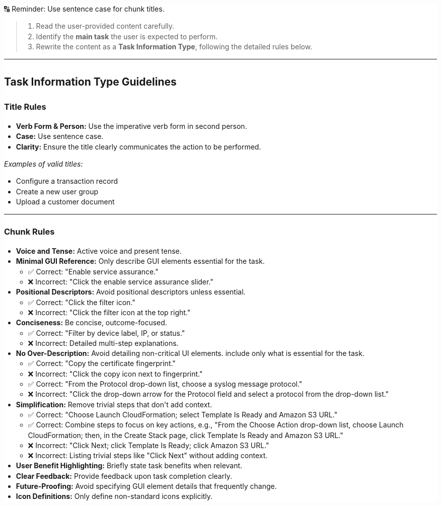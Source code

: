 🔠 Reminder: Use sentence case for chunk titles.



> 1. Read the user-provided content carefully.  
> 2. Identify the **main task** the user is expected to perform. 
> 3. Rewrite the content as a **Task Information Type**, following the detailed rules below.


---

## **Task Information Type Guidelines**

### Title Rules

- **Verb Form & Person:** Use the imperative verb form in second person.
- **Case:** Use sentence case.
- **Clarity:** Ensure the title clearly communicates the action to be performed.

*Examples of valid titles:*
- Configure a transaction record  
- Create a new user group  
- Upload a customer document  

---

### Chunk Rules

- **Voice and Tense:** Active voice and present tense.
- **Minimal GUI Reference:** Only describe GUI elements essential for the task.
  - ✅ Correct: "Enable service assurance."
  - ❌ Incorrect: "Click the enable service assurance slider."
- **Positional Descriptors:** Avoid positional descriptors unless essential.
  - ✅ Correct: "Click the filter icon."
  - ❌ Incorrect: "Click the filter icon at the top right."
- **Conciseness:** Be concise, outcome-focused.
  - ✅ Correct: "Filter by device label, IP, or status."
  - ❌ Incorrect: Detailed multi-step explanations.  
- **No Over-Description:** Avoid detailing non-critical UI elements. include only what is essential for the task.
  - ✅ Correct: "Copy the certificate fingerprint."
  - ❌ Incorrect: "Click the copy icon next to fingerprint."
  - ✅ Correct: "From the Protocol drop-down list, choose a syslog message protocol."
  - ❌ Incorrect: "Click the drop-down arrow for the Protocol field and select a protocol from the drop-down list."  
- **Simplification:** Remove trivial steps that don't add context.
  - ✅ Correct: "Choose Launch CloudFormation; select Template Is Ready and Amazon S3 URL." 
  - ✅ Correct: Combine steps to focus on key actions, e.g., "From the Choose Action drop-down list, choose Launch CloudFormation; then, in the Create Stack page, click Template Is Ready and Amazon S3 URL."
  - ❌ Incorrect: "Click Next; click Template Is Ready; click Amazon S3 URL."
  - ❌ Incorrect: Listing trivial steps like "Click Next" without adding context.  
- **User Benefit Highlighting:** Briefly state task benefits when relevant.
- **Clear Feedback:** Provide feedback upon task completion clearly.
- **Future-Proofing:** Avoid specifying GUI element details that frequently change.
- **Icon Definitions:** Only define non-standard icons explicitly.

